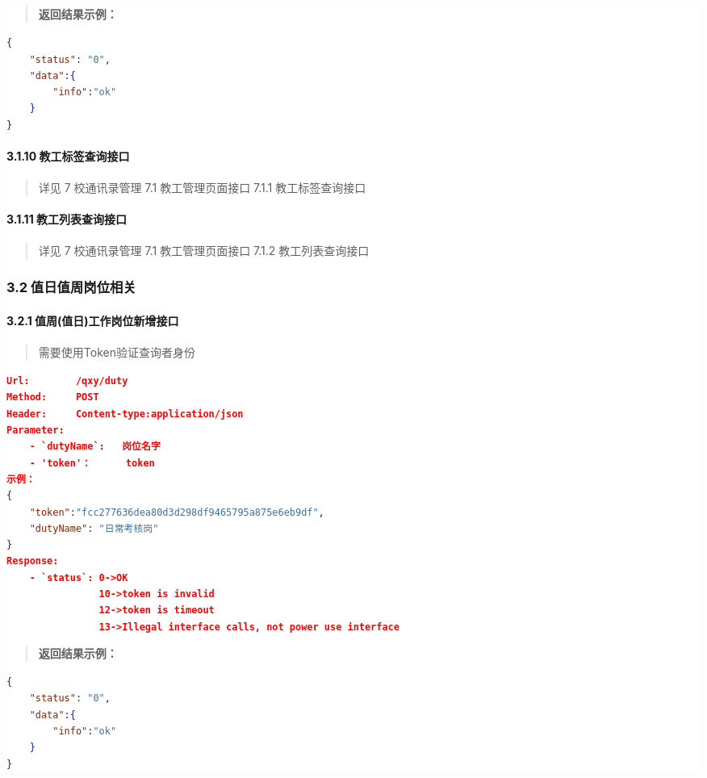 > **返回结果示例：**

``` json
{
    "status": "0",
	"data":{
		"info":"ok"
	}
}
```

#### 3.1.10 教工标签查询接口
>详见
>7 校通讯录管理
>7.1 教工管理页面接口
>7.1.1 教工标签查询接口
#### 3.1.11 教工列表查询接口
>详见
>7 校通讯录管理
>7.1 教工管理页面接口
>7.1.2 教工列表查询接口

### 3.2 值日值周岗位相关
#### 3.2.1 值周(值日)工作岗位新增接口
> 需要使用Token验证查询者身份
``` json
Url:        /qxy/duty
Method:     POST
Header:     Content-type:application/json
Parameter:
    - `dutyName`:   岗位名字
    - 'token'：      token
示例：
{
	"token":"fcc277636dea80d3d298df9465795a875e6eb9df",
    "dutyName": "日常考核岗"
}
Response:
    - `status`: 0->OK 
                10->token is invalid
                12->token is timeout
                13->Illegal interface calls, not power use interface
```

> **返回结果示例：**

``` json
{
    "status": "0",
	"data":{
		"info":"ok"
	}
}
```
